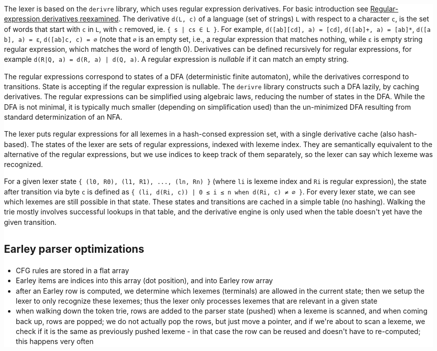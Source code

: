 The lexer is based on the `derivre` library, which uses regular expression derivatives.
For basic introduction see
[Regular-expression derivatives reexamined](https://www.khoury.northeastern.edu/home/turon/re-deriv.pdf).
The derivative `d(L, c)` of a language (set of strings) `L` with respect to a character `c`,
is the set of words that start with `c` in `L`, with `c` removed, ie. `{ s | cs ∈ L }`.
For example, `d([ab][cd], a) = [cd]`, `d([ab]+, a) = [ab]*`, `d([ab], a) = ε`, `d([ab]c, c) = ∅`
(note that `∅` is an empty set, i.e., a regular expression that matches nothing,
while `ε` is empty string regular expression, which matches the word of length 0).
Derivatives can be defined recursively for regular expressions,
for example `d(R|Q, a) = d(R, a) | d(Q, a)`.
A regular expression is _nullable_ if it can match an empty string.

The regular expressions correspond to states of a DFA
(deterministic finite automaton),
while the derivatives correspond to transitions.
State is accepting if the regular expression is nullable.
The `derivre` library constructs such a DFA lazily, by caching derivatives.
The regular expressions can be simplified using algebraic laws,
reducing the number of states in the DFA.
While the DFA is not minimal, it is typically much smaller
(depending on simplification used) than the
un-minimized DFA resulting from standard determinization of an NFA.

The lexer puts regular expressions for all lexemes in a hash-consed
expression set, with a single derivative cache (also hash-based).
The states of the lexer are sets of regular expressions, indexed
with lexeme index.
They are semantically equivalent to the alternative of the regular
expressions, but we use indices to keep track of them separately,
so the lexer can say which lexeme was recognized.

For a given lexer state `{ (l0, R0), (l1, R1), ..., (ln, Rn) }`
(where `li` is lexeme index and `Ri` is regular expression),
the state after transition via byte `c` is defined as
`{ (li, d(Ri, c)) | 0 ≤ i ≤ n when d(Ri, c) ≠ ∅ }`.
For every lexer state, we can see which lexemes are still possible in that state.
These states and transitions are cached in a simple table (no hashing).
Walking the trie mostly involves successful lookups in that table,
and the derivative engine is only used when the table doesn't yet have the
given transition.


## Earley parser optimizations

- CFG rules are stored in a flat array
- Earley items are indices into this array (dot position), and into Earley row array
- after an Earley row is computed, we determine which lexemes (terminals) are
  allowed in the current state; then we setup the lexer to only recognize these lexemes;
  thus the lexer only processes lexemes that are relevant in a given state
- when walking down the token trie, rows are added to the parser state (pushed)
  when a lexeme is scanned,
  and when coming back up, rows are popped;
  we do not actually pop the rows, but just move a pointer, and if we're
  about to scan a lexeme, we check if it is the same as previously pushed
  lexeme - in that case the row can be reused and doesn't have to re-computed;
  this happens very often

